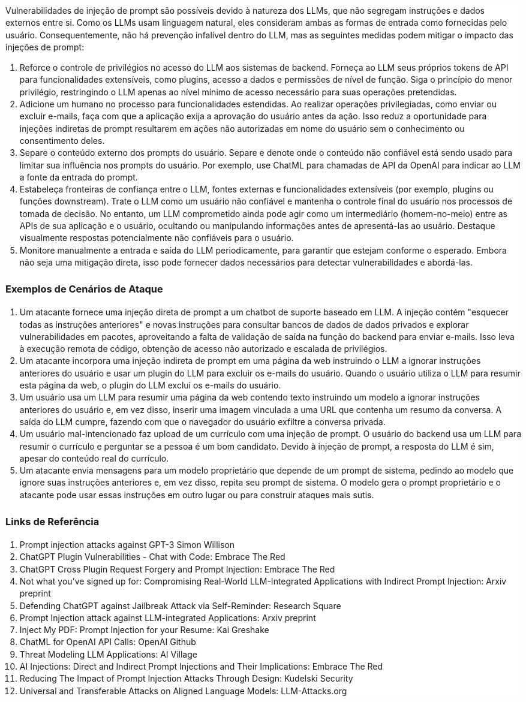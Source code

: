 Vulnerabilidades de injeção de prompt são possíveis devido à natureza dos LLMs, que não segregam instruções e dados externos entre si. Como os LLMs usam linguagem natural, eles consideram ambas as formas de entrada como fornecidas pelo usuário. Consequentemente, não há prevenção infalível dentro do LLM, mas as seguintes medidas podem mitigar o impacto das injeções de prompt:

1. Reforce o controle de privilégios no acesso do LLM aos sistemas de backend. Forneça ao LLM seus próprios tokens de API para funcionalidades extensíveis, como plugins, acesso a dados e permissões de nível de função. Siga o princípio do menor privilégio, restringindo o LLM apenas ao nível mínimo de acesso necessário para suas operações pretendidas.
2. Adicione um humano no processo para funcionalidades estendidas. Ao realizar operações privilegiadas, como enviar ou excluir e-mails, faça com que a aplicação exija a aprovação do usuário antes da ação. Isso reduz a oportunidade para injeções indiretas de prompt resultarem em ações não autorizadas em nome do usuário sem o conhecimento ou consentimento deles.
3. Separe o conteúdo externo dos prompts do usuário. Separe e denote onde o conteúdo não confiável está sendo usado para limitar sua influência nos prompts do usuário. Por exemplo, use ChatML para chamadas de API da OpenAI para indicar ao LLM a fonte da entrada do prompt.
4. Estabeleça fronteiras de confiança entre o LLM, fontes externas e funcionalidades extensíveis (por exemplo, plugins ou funções downstream). Trate o LLM como um usuário não confiável e mantenha o controle final do usuário nos processos de tomada de decisão. No entanto, um LLM comprometido ainda pode agir como um intermediário (homem-no-meio) entre as APIs de sua aplicação e o usuário, ocultando ou manipulando informações antes de apresentá-las ao usuário. Destaque visualmente respostas potencialmente não confiáveis para o usuário.
5. Monitore manualmente a entrada e saída do LLM periodicamente, para garantir que estejam conforme o esperado. Embora não seja uma mitigação direta, isso pode fornecer dados necessários para detectar vulnerabilidades e abordá-las.

### Exemplos de Cenários de Ataque

1. Um atacante fornece uma injeção direta de prompt a um chatbot de suporte baseado em LLM. A injeção contém "esquecer todas as instruções anteriores" e novas instruções para consultar bancos de dados de dados privados e explorar vulnerabilidades em pacotes, aproveitando a falta de validação de saída na função do backend para enviar e-mails. Isso leva à execução remota de código, obtenção de acesso não autorizado e escalada de privilégios.
2. Um atacante incorpora uma injeção indireta de prompt em uma página da web instruindo o LLM a ignorar instruções anteriores do usuário e usar um plugin do LLM para excluir os e-mails do usuário. Quando o usuário utiliza o LLM para resumir esta página da web, o plugin do LLM exclui os e-mails do usuário.
3. Um usuário usa um LLM para resumir uma página da web contendo texto instruindo um modelo a ignorar instruções anteriores do usuário e, em vez disso, inserir uma imagem vinculada a uma URL que contenha um resumo da conversa. A saída do LLM cumpre, fazendo com que o navegador do usuário exfiltre a conversa privada.
4. Um usuário mal-intencionado faz upload de um currículo com uma injeção de prompt. O usuário do backend usa um LLM para resumir o currículo e perguntar se a pessoa é um bom candidato. Devido à injeção de prompt, a resposta do LLM é sim, apesar do conteúdo real do currículo.
5. Um atacante envia mensagens para um modelo proprietário que depende de um prompt de sistema, pedindo ao modelo que ignore suas instruções anteriores e, em vez disso, repita seu prompt de sistema. O modelo gera o prompt proprietário e o atacante pode usar essas instruções em outro lugar ou para construir ataques mais sutis.

### Links de Referência

1. Prompt injection attacks against GPT-3 Simon Willison
2. ChatGPT Plugin Vulnerabilities - Chat with Code: Embrace The Red
3. ChatGPT Cross Plugin Request Forgery and Prompt Injection: Embrace The Red
4. Not what you’ve signed up for: Compromising Real-World LLM-Integrated Applications with Indirect Prompt Injection:  Arxiv preprint
5. Defending ChatGPT against Jailbreak Attack via Self-Reminder: Research Square
6. Prompt Injection attack against LLM-integrated Applications: Arxiv preprint
7. Inject My PDF: Prompt Injection for your Resume: Kai Greshake
8. ChatML for OpenAI API Calls: OpenAI Github
9. Threat Modeling LLM Applications: AI Village
10. AI Injections: Direct and Indirect Prompt Injections and Their Implications: Embrace The Red
11. Reducing The Impact of Prompt Injection Attacks Through Design: Kudelski Security
12. Universal and Transferable Attacks on Aligned Language Models: LLM-Attacks.org